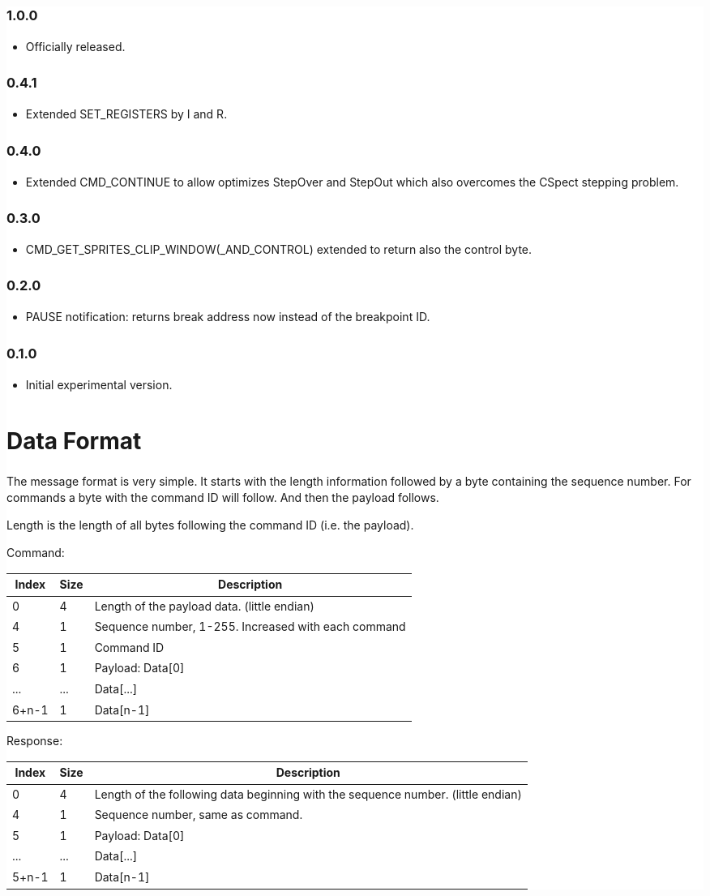 ### 1.0.0
- Officially released.

### 0.4.1
- Extended SET_REGISTERS by I and R.

### 0.4.0
- Extended CMD_CONTINUE to allow optimizes StepOver and StepOut which also overcomes the CSpect stepping problem.

### 0.3.0
- CMD_GET_SPRITES_CLIP_WINDOW(_AND_CONTROL) extended to return also the control byte.

### 0.2.0
- PAUSE notification: returns break address now instead of the breakpoint ID.

### 0.1.0
- Initial experimental version.


# Data Format

The message format is very simple. It starts with the length information followed by a byte containing the sequence number.
For commands a byte with the command ID will follow.
And then the payload follows.

Length is the length of all bytes following the command ID (i.e. the payload).

Command:

| Index | Size | Description                                         |
| ----- | ---- | --------------------------------------------------- |
| 0     | 4    | Length of the payload data. (little endian)         |
| 4     | 1    | Sequence number, 1-255. Increased with each command |
| 5     | 1    | Command ID                                          |
| 6     | 1    | Payload: Data[0]                                    |
| ...   | ...  | Data[...]                                           |
| 6+n-1 | 1    | Data[n-1]                                           |


Response:

| Index | Size | Description                                                                      |
| ----- | ---- | -------------------------------------------------------------------------------- |
| 0     | 4    | Length of the following data beginning with the sequence number. (little endian) |
| 4     | 1    | Sequence number, same as command.                                                |
| 5     | 1    | Payload: Data[0]                                                                 |
| ...   | ...  | Data[...]                                                                        |
| 5+n-1 | 1    | Data[n-1]                                                                        |


[CMD_INIT]: #cmd_init1
[CMD_CLOSE]: #cmd_close2
[CMD_GET_REGISTERS]: #cmd_get_registers3
[CMD_SET_REGISTER]: #cmd_set_register4
[CMD_WRITE_BANK]: #cmd_write_bank5
[CMD_CONTINUE]: #cmd_continue6
[CMD_PAUSE]: #cmd_pause7
[CMD_READ_MEM]: #cmd_read_mem8
[CMD_WRITE_MEM]: #cmd_write_mem9
[CMD_SET_SLOT]: #cmd_set_slot10
[CMD_GET_TBBLUE_REG]: #cmd_get_tbblue_reg11
[CMD_SET_BORDER]: #cmd_set_border12
[CMD_SET_BREAKPOINTS]: #cmd_set_breakpoints13
[CMD_RESTORE_MEM]: #cmd_restore_mem14
[CMD_LOOPBACK]: #cmd_loopback15
[CMD_GET_SPRITES_PALETTE]: #cmd_get_sprites_palette16
[CMD_GET_SPRITES_CLIP_WINDOW_AND_CONTROL]: #cmd_get_sprites_clip_window_and_control17
[CMD_GET_SPRITES]: #cmd_get_sprites18
[CMD_GET_SPRITE_PATTERNS]: #cmd_get_sprite_patterns19
[CMD_GET_READ_PORT]: #cmd_read_port20
[CMD_GET_WRITE_PORT]: #cmd_write_port21
[CMD_GET_EXEC_ASM]: #cmd_exec_asm22
[CMD_INTERRUPT_ON_OFF]: #cmd_interrupt_on_off23
[CMD_ADD_BREAKPOINT]: #cmd_add_breakpoint40
[CMD_REMOVE_BREAKPOINT]: #cmd_remove_breakpoint41
[CMD_ADD_WATCHPOINT]: #cmd_add_watchpoint42
[CMD_REMOVE_WATCHPOINT]: #cmd_remove_watchpoint43
[CMD_READ_STATE]: #cmd_read_state50
[CMD_WRITE_STATE]: #cmd_write_state51